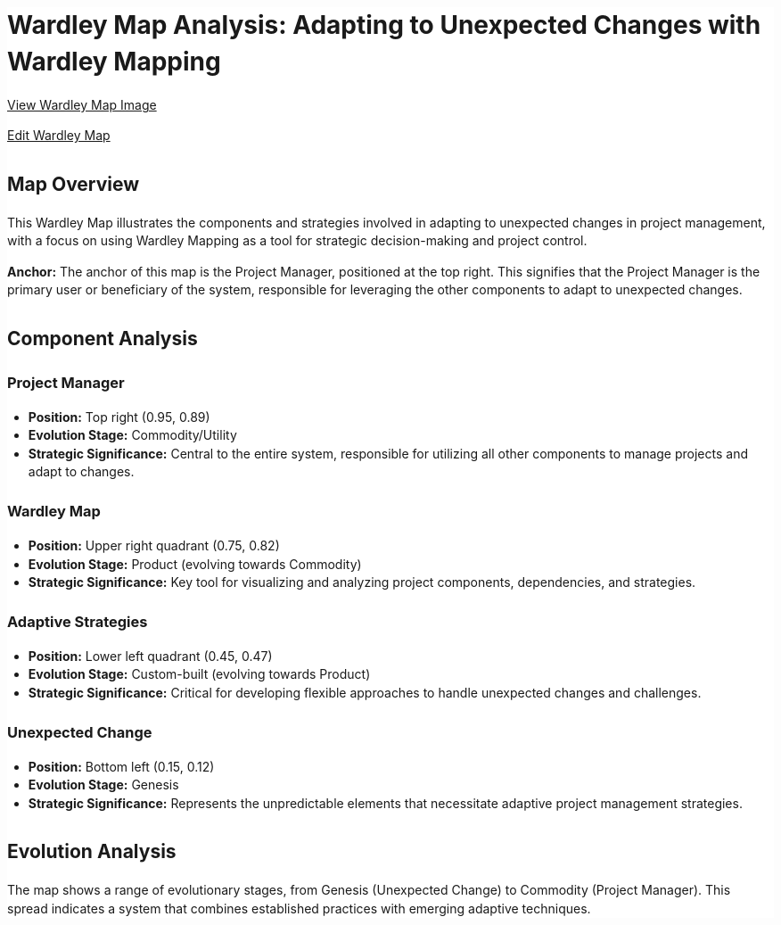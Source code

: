 # Wardley Map Analysis: Adapting to Unexpected Changes with Wardley Mapping

[View Wardley Map Image](https://images.wardleymaps.ai/map_d0bc7c72-dd63-432a-98ff-3a6026172028.png)

[Edit Wardley Map](https://create.wardleymaps.ai/#clone:aea0de86a84127c430)

## Map Overview

This Wardley Map illustrates the components and strategies involved in adapting to unexpected changes in project management, with a focus on using Wardley Mapping as a tool for strategic decision-making and project control.

**Anchor:** The anchor of this map is the Project Manager, positioned at the top right. This signifies that the Project Manager is the primary user or beneficiary of the system, responsible for leveraging the other components to adapt to unexpected changes.

## Component Analysis

### Project Manager

- **Position:** Top right (0.95, 0.89)
- **Evolution Stage:** Commodity/Utility
- **Strategic Significance:** Central to the entire system, responsible for utilizing all other components to manage projects and adapt to changes.

### Wardley Map

- **Position:** Upper right quadrant (0.75, 0.82)
- **Evolution Stage:** Product (evolving towards Commodity)
- **Strategic Significance:** Key tool for visualizing and analyzing project components, dependencies, and strategies.

### Adaptive Strategies

- **Position:** Lower left quadrant (0.45, 0.47)
- **Evolution Stage:** Custom-built (evolving towards Product)
- **Strategic Significance:** Critical for developing flexible approaches to handle unexpected changes and challenges.

### Unexpected Change

- **Position:** Bottom left (0.15, 0.12)
- **Evolution Stage:** Genesis
- **Strategic Significance:** Represents the unpredictable elements that necessitate adaptive project management strategies.

## Evolution Analysis

The map shows a range of evolutionary stages, from Genesis (Unexpected Change) to Commodity (Project Manager). This spread indicates a system that combines established practices with emerging adaptive techniques.
